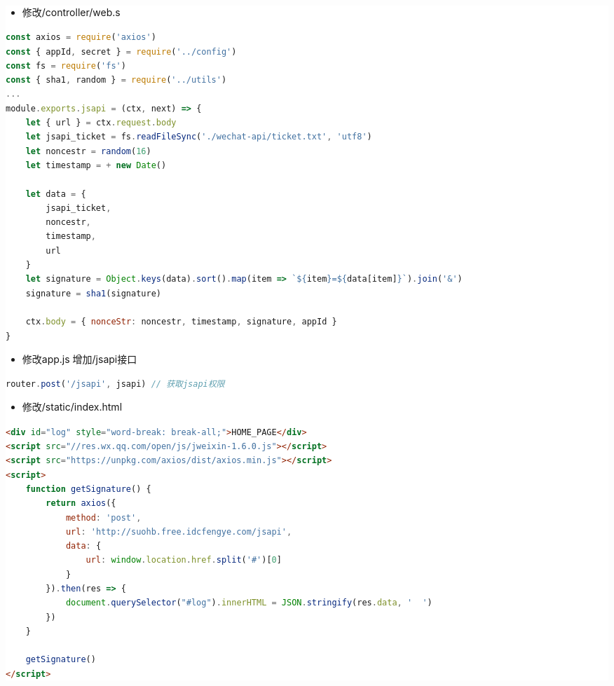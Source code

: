 * 修改/controller/web.s

```javascript
const axios = require('axios')
const { appId, secret } = require('../config')
const fs = require('fs')
const { sha1, random } = require('../utils')
...
module.exports.jsapi = (ctx, next) => {
	let { url } = ctx.request.body
	let jsapi_ticket = fs.readFileSync('./wechat-api/ticket.txt', 'utf8')
	let noncestr = random(16)
	let timestamp = + new Date()

	let data = {
		jsapi_ticket,
		noncestr,
		timestamp,
		url
	}
	let signature = Object.keys(data).sort().map(item => `${item}=${data[item]}`).join('&')
	signature = sha1(signature)

	ctx.body = { nonceStr: noncestr, timestamp, signature, appId }
}
```

* 修改app.js 增加/jsapi接口

```javascript
router.post('/jsapi', jsapi) // 获取jsapi权限
```

* 修改/static/index.html

```html
<div id="log" style="word-break: break-all;">HOME_PAGE</div>
<script src="//res.wx.qq.com/open/js/jweixin-1.6.0.js"></script>
<script src="https://unpkg.com/axios/dist/axios.min.js"></script>
<script>
	function getSignature() {
		return axios({
			method: 'post',
			url: 'http://suohb.free.idcfengye.com/jsapi',
			data: {
				url: window.location.href.split('#')[0]
			}
		}).then(res => {
			document.querySelector("#log").innerHTML = JSON.stringify(res.data, '  ')
		})
	}

	getSignature()
</script>
```
